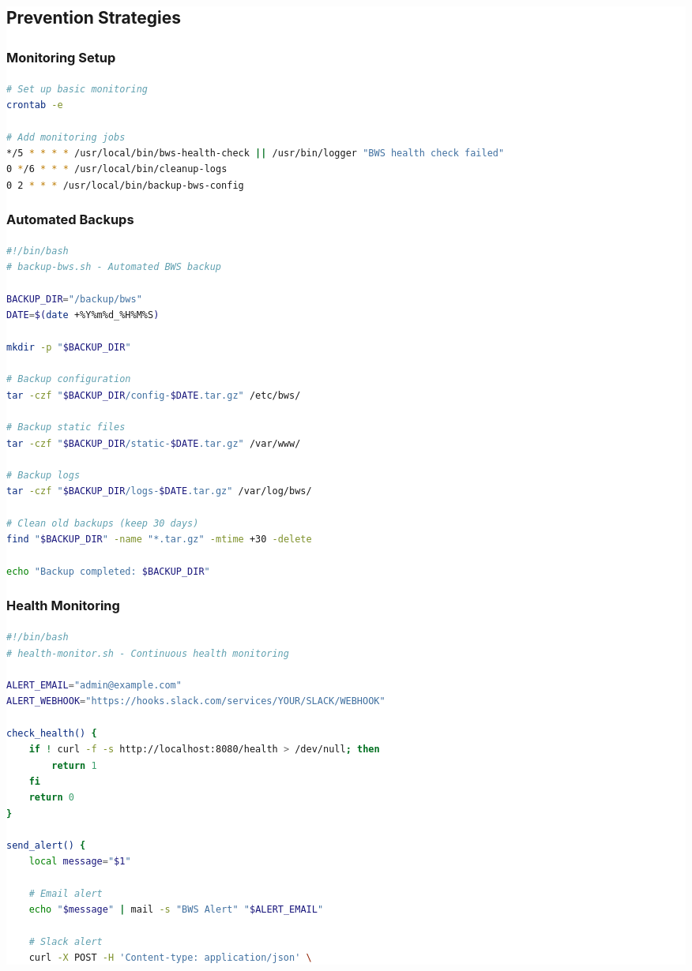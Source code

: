 ## Prevention Strategies

### Monitoring Setup

```bash
# Set up basic monitoring
crontab -e

# Add monitoring jobs
*/5 * * * * /usr/local/bin/bws-health-check || /usr/bin/logger "BWS health check failed"
0 */6 * * * /usr/local/bin/cleanup-logs
0 2 * * * /usr/local/bin/backup-bws-config
```

### Automated Backups

```bash
#!/bin/bash
# backup-bws.sh - Automated BWS backup

BACKUP_DIR="/backup/bws"
DATE=$(date +%Y%m%d_%H%M%S)

mkdir -p "$BACKUP_DIR"

# Backup configuration
tar -czf "$BACKUP_DIR/config-$DATE.tar.gz" /etc/bws/

# Backup static files
tar -czf "$BACKUP_DIR/static-$DATE.tar.gz" /var/www/

# Backup logs
tar -czf "$BACKUP_DIR/logs-$DATE.tar.gz" /var/log/bws/

# Clean old backups (keep 30 days)
find "$BACKUP_DIR" -name "*.tar.gz" -mtime +30 -delete

echo "Backup completed: $BACKUP_DIR"
```

### Health Monitoring

```bash
#!/bin/bash
# health-monitor.sh - Continuous health monitoring

ALERT_EMAIL="admin@example.com"
ALERT_WEBHOOK="https://hooks.slack.com/services/YOUR/SLACK/WEBHOOK"

check_health() {
    if ! curl -f -s http://localhost:8080/health > /dev/null; then
        return 1
    fi
    return 0
}

send_alert() {
    local message="$1"
    
    # Email alert
    echo "$message" | mail -s "BWS Alert" "$ALERT_EMAIL"
    
    # Slack alert
    curl -X POST -H 'Content-type: application/json' \
```